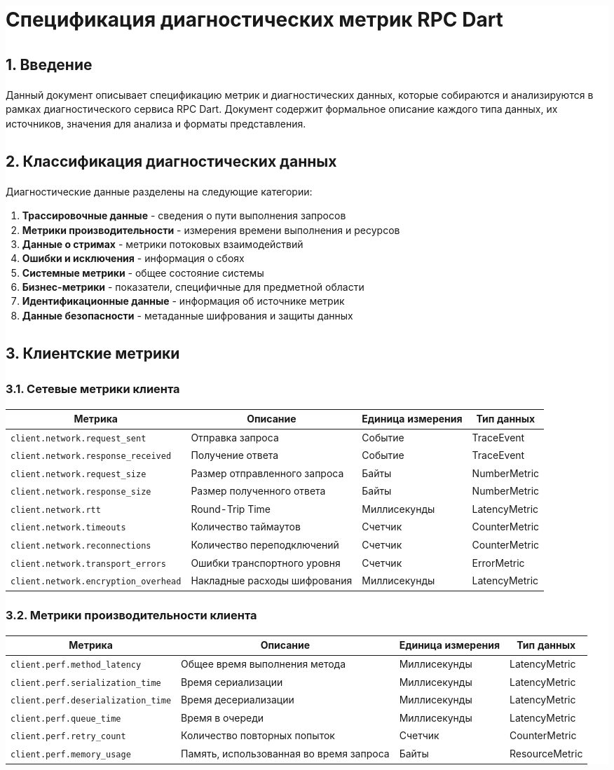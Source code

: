 

# Спецификация диагностических метрик RPC Dart

## 1. Введение

Данный документ описывает спецификацию метрик и диагностических данных, которые собираются и анализируются в рамках диагностического сервиса RPC Dart. Документ содержит формальное описание каждого типа данных, их источников, значения для анализа и форматы представления.

## 2. Классификация диагностических данных

Диагностические данные разделены на следующие категории:

1. **Трассировочные данные** - сведения о пути выполнения запросов
2. **Метрики производительности** - измерения времени выполнения и ресурсов
3. **Данные о стримах** - метрики потоковых взаимодействий
4. **Ошибки и исключения** - информация о сбоях
5. **Системные метрики** - общее состояние системы
6. **Бизнес-метрики** - показатели, специфичные для предметной области
7. **Идентификационные данные** - информация об источнике метрик
8. **Данные безопасности** - метаданные шифрования и защиты данных

## 3. Клиентские метрики

### 3.1. Сетевые метрики клиента

| Метрика | Описание | Единица измерения | Тип данных |
|---------|----------|-------------------|------------|
| `client.network.request_sent` | Отправка запроса | Событие | TraceEvent |
| `client.network.response_received` | Получение ответа | Событие | TraceEvent |
| `client.network.request_size` | Размер отправленного запроса | Байты | NumberMetric |
| `client.network.response_size` | Размер полученного ответа | Байты | NumberMetric |
| `client.network.rtt` | Round-Trip Time | Миллисекунды | LatencyMetric |
| `client.network.timeouts` | Количество таймаутов | Счетчик | CounterMetric |
| `client.network.reconnections` | Количество переподключений | Счетчик | CounterMetric |
| `client.network.transport_errors` | Ошибки транспортного уровня | Счетчик | ErrorMetric |
| `client.network.encryption_overhead` | Накладные расходы шифрования | Миллисекунды | LatencyMetric |

### 3.2. Метрики производительности клиента

| Метрика | Описание | Единица измерения | Тип данных |
|---------|----------|-------------------|------------|
| `client.perf.method_latency` | Общее время выполнения метода | Миллисекунды | LatencyMetric |
| `client.perf.serialization_time` | Время сериализации | Миллисекунды | LatencyMetric |
| `client.perf.deserialization_time` | Время десериализации | Миллисекунды | LatencyMetric |
| `client.perf.queue_time` | Время в очереди | Миллисекунды | LatencyMetric |
| `client.perf.retry_count` | Количество повторных попыток | Счетчик | CounterMetric |
| `client.perf.memory_usage` | Память, использованная во время запроса | Байты | ResourceMetric |

